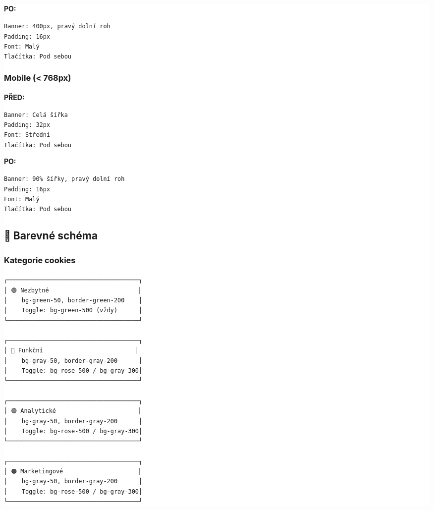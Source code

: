 **PO:**
```
Banner: 400px, pravý dolní roh
Padding: 16px
Font: Malý
Tlačítka: Pod sebou
```

### Mobile (< 768px)

**PŘED:**
```
Banner: Celá šířka
Padding: 32px
Font: Střední
Tlačítka: Pod sebou
```

**PO:**
```
Banner: 90% šířky, pravý dolní roh
Padding: 16px
Font: Malý
Tlačítka: Pod sebou
```

## 🎨 Barevné schéma

### Kategorie cookies

```
┌─────────────────────────────────────┐
│ 🟢 Nezbytné                         │
│    bg-green-50, border-green-200    │
│    Toggle: bg-green-500 (vždy)      │
└─────────────────────────────────────┘

┌─────────────────────────────────────┐
│ 🔵 Funkční                          │
│    bg-gray-50, border-gray-200      │
│    Toggle: bg-rose-500 / bg-gray-300│
└─────────────────────────────────────┘

┌─────────────────────────────────────┐
│ 🟣 Analytické                       │
│    bg-gray-50, border-gray-200      │
│    Toggle: bg-rose-500 / bg-gray-300│
└─────────────────────────────────────┘

┌─────────────────────────────────────┐
│ 🟠 Marketingové                     │
│    bg-gray-50, border-gray-200      │
│    Toggle: bg-rose-500 / bg-gray-300│
└─────────────────────────────────────┘
```
